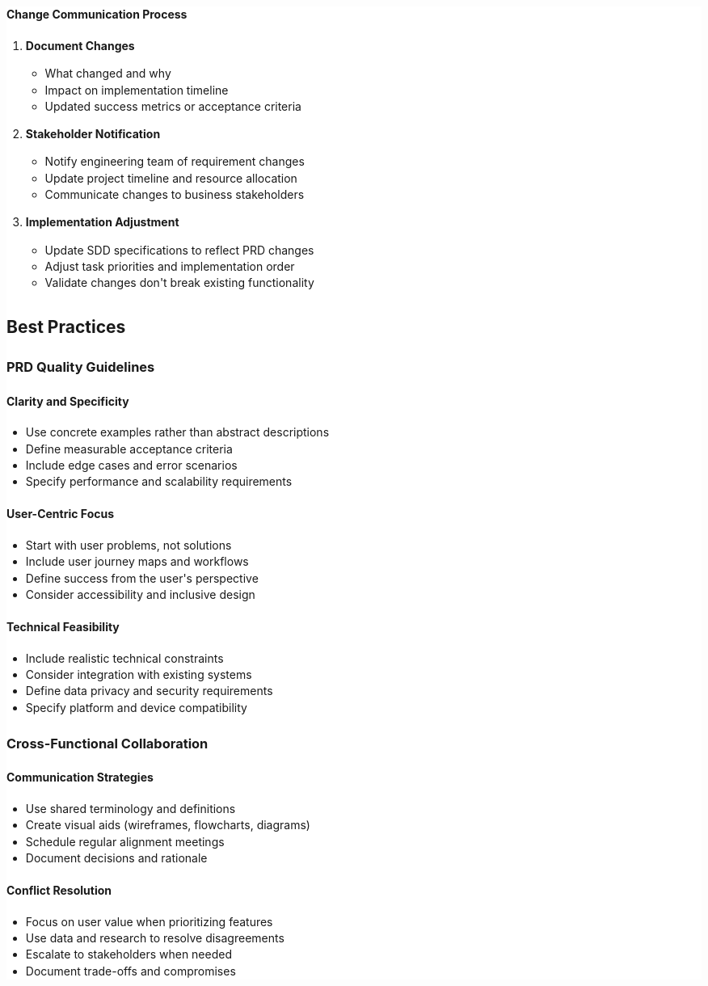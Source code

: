 #### Change Communication Process
1. **Document Changes**
   - What changed and why
   - Impact on implementation timeline
   - Updated success metrics or acceptance criteria

2. **Stakeholder Notification**
   - Notify engineering team of requirement changes
   - Update project timeline and resource allocation
   - Communicate changes to business stakeholders

3. **Implementation Adjustment**
   - Update SDD specifications to reflect PRD changes
   - Adjust task priorities and implementation order
   - Validate changes don't break existing functionality

## Best Practices

### PRD Quality Guidelines

#### Clarity and Specificity
- Use concrete examples rather than abstract descriptions
- Define measurable acceptance criteria
- Include edge cases and error scenarios
- Specify performance and scalability requirements

#### User-Centric Focus
- Start with user problems, not solutions
- Include user journey maps and workflows
- Define success from the user's perspective
- Consider accessibility and inclusive design

#### Technical Feasibility
- Include realistic technical constraints
- Consider integration with existing systems
- Define data privacy and security requirements
- Specify platform and device compatibility

### Cross-Functional Collaboration

#### Communication Strategies
- Use shared terminology and definitions
- Create visual aids (wireframes, flowcharts, diagrams)
- Schedule regular alignment meetings
- Document decisions and rationale

#### Conflict Resolution
- Focus on user value when prioritizing features
- Use data and research to resolve disagreements
- Escalate to stakeholders when needed
- Document trade-offs and compromises
